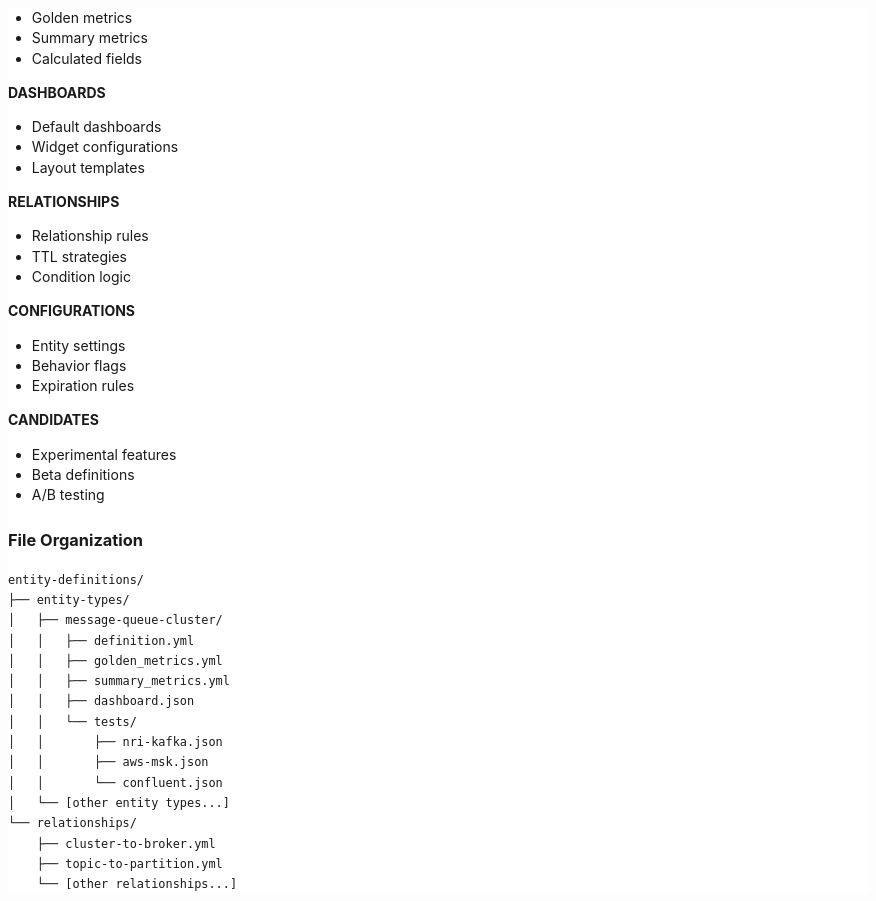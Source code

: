 - Golden metrics
- Summary metrics
- Calculated fields

</td>
</tr>
<tr>
<td><b>DASHBOARDS</b></td>
<td>

- Default dashboards
- Widget configurations
- Layout templates

</td>
</tr>
<tr>
<td><b>RELATIONSHIPS</b></td>
<td>

- Relationship rules
- TTL strategies
- Condition logic

</td>
</tr>
<tr>
<td><b>CONFIGURATIONS</b></td>
<td>

- Entity settings
- Behavior flags
- Expiration rules

</td>
</tr>
<tr>
<td><b>CANDIDATES</b></td>
<td>

- Experimental features
- Beta definitions
- A/B testing

</td>
</tr>
</table>

### File Organization

```
entity-definitions/
├── entity-types/
│   ├── message-queue-cluster/
│   │   ├── definition.yml
│   │   ├── golden_metrics.yml
│   │   ├── summary_metrics.yml
│   │   ├── dashboard.json
│   │   └── tests/
│   │       ├── nri-kafka.json
│   │       ├── aws-msk.json
│   │       └── confluent.json
│   └── [other entity types...]
└── relationships/
    ├── cluster-to-broker.yml
    ├── topic-to-partition.yml
    └── [other relationships...]
```
